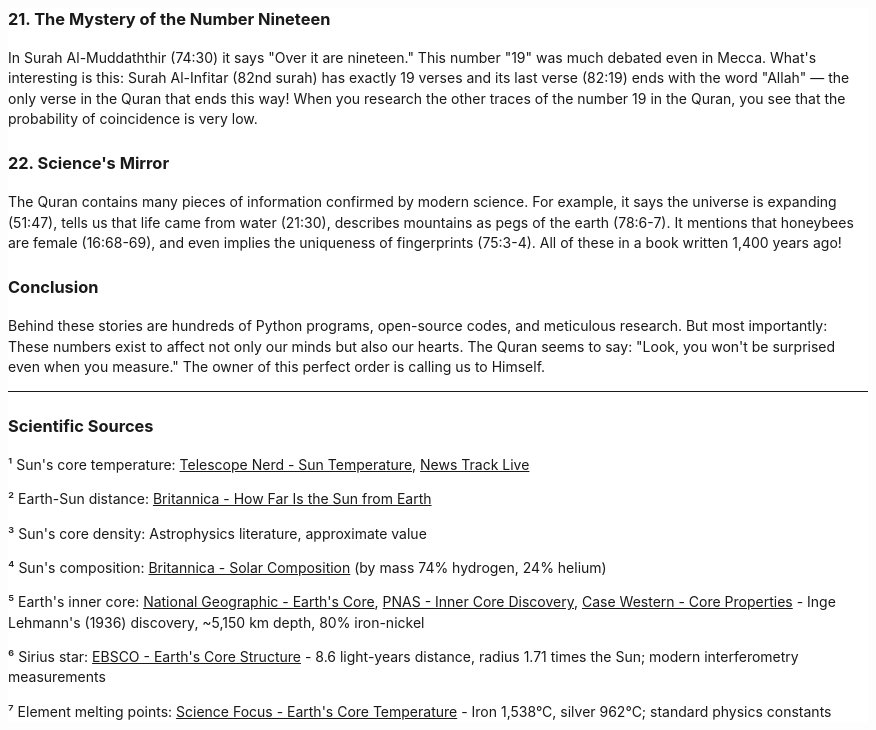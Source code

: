 ### 21. The Mystery of the Number Nineteen

In Surah Al-Muddaththir (74:30) it says "Over it are nineteen." This number "19" was much debated even in Mecca. What's interesting is this: Surah Al-Infitar (82nd surah) has exactly 19 verses and its last verse (82:19) ends with the word "Allah" — the only verse in the Quran that ends this way! When you research the other traces of the number 19 in the Quran, you see that the probability of coincidence is very low.

### 22. Science's Mirror

The Quran contains many pieces of information confirmed by modern science. For example, it says the universe is expanding (51:47), tells us that life came from water (21:30), describes mountains as pegs of the earth (78:6-7). It mentions that honeybees are female (16:68-69), and even implies the uniqueness of fingerprints (75:3-4). All of these in a book written 1,400 years ago!

### Conclusion

Behind these stories are hundreds of Python programs, open-source codes, and meticulous research. But most importantly: These numbers exist to affect not only our minds but also our hearts. The Quran seems to say: "Look, you won't be surprised even when you measure." The owner of this perfect order is calling us to Himself.

---

### Scientific Sources

¹ Sun's core temperature: [Telescope Nerd - Sun Temperature](https://www.telescopenerd.com/celestial-objects/sun-temperature.htm), [News Track Live](https://english.newstracklive.com/news/the-temperature-of-the-suns-core-a-fiery-fusion-emc-sc71-nu384-ta384-1285004-1.html)

² Earth-Sun distance: [Britannica - How Far Is the Sun from Earth](https://www.britannica.com/topic/How-Far-Is-the-Sun-from-Earth)

³ Sun's core density: Astrophysics literature, approximate value

⁴ Sun's composition: [Britannica - Solar Composition](https://www.britannica.com/topic/How-Far-Is-the-Sun-from-Earth) (by mass 74% hydrogen, 24% helium)

⁵ Earth's inner core: [National Geographic - Earth's Core](https://education.nationalgeographic.org/resource/core/), [PNAS - Inner Core Discovery](https://www.pnas.org/doi/full/10.1073/pnas.232565899), [Case Western - Core Properties](https://case.edu/think/fall2018/core.html) - Inge Lehmann's (1936) discovery, ~5,150 km depth, 80% iron-nickel

⁶ Sirius star: [EBSCO - Earth's Core Structure](https://www.ebsco.com/research-starters/earth-and-atmospheric-sciences/earths-core) - 8.6 light-years distance, radius 1.71 times the Sun; modern interferometry measurements

⁷ Element melting points: [Science Focus - Earth's Core Temperature](https://www.sciencefocus.com/planet-earth/what-is-at-earths-core) - Iron 1,538°C, silver 962°C; standard physics constants
